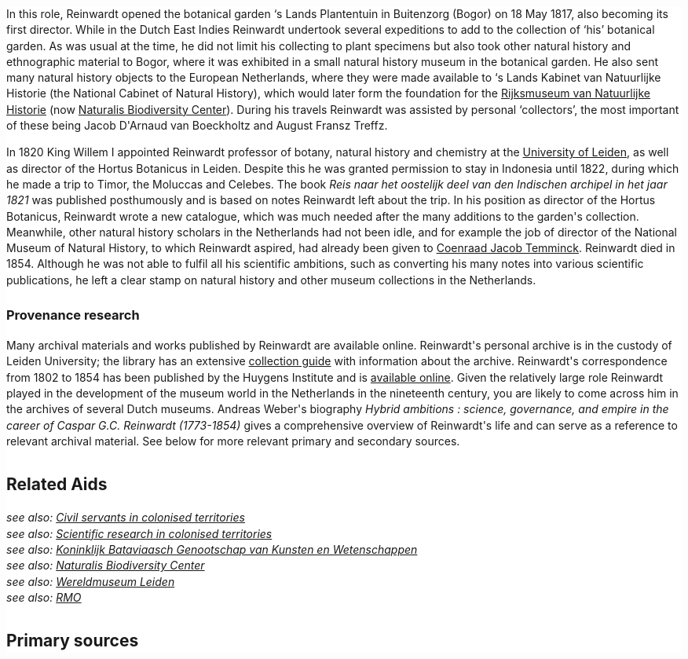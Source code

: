 In this role, Reinwardt opened the botanical garden ‘s Lands Plantentuin in Buitenzorg (Bogor) on 18 May 1817, also becoming its first director. While in the Dutch East Indies Reinwardt undertook several expeditions to add to the collection of ‘his’ botanical garden. As was usual at the time, he did not limit his collecting to plant specimens but  also took other natural history and ethnographic material to Bogor, where it was exhibited in a small natural history museum in the botanical garden. He also sent many natural history objects to the European Netherlands, where they were made available to ‘s Lands Kabinet van Natuurlijke Historie (the National Cabinet of Natural History), which would later form the foundation for the [Rijksmuseum van Natuurlijke Historie](http://www.wikidata.org/entity/Q3432011) (now [Naturalis Biodiversity Center](https://app.colonialcollections.nl/en/research-guide/https%3A%2F%2Fn2t%252Enet%2Fark%3A%2F27023%2Fb897e22a1eae224b0ca13b5ec14d51cb)). During his travels Reinwardt was assisted by personal ‘collectors’, the most important of these being Jacob D'Arnaud van Boeckholtz and August Fransz Treffz.

In 1820 King Willem I appointed Reinwardt professor of botany, natural history and chemistry at the [University of Leiden](http://www.wikidata.org/entity/Q156598), as well as director of the Hortus Botanicus in Leiden. Despite this he was granted permission to stay in Indonesia until 1822, during which he made a trip to Timor, the Moluccas and Celebes. The book *Reis naar het oostelijk deel van den Indischen archipel in het jaar 1821* was published posthumously and is based on notes Reinwardt left about the trip. In his position as director of the Hortus Botanicus, Reinwardt wrote a new catalogue, which was much needed after the many additions to the garden's collection. Meanwhile, other natural history scholars in the Netherlands had not been idle, and for example the job of director of the National Museum of Natural History, to which Reinwardt aspired, had already been given to [Coenraad Jacob Temminck](http://www.wikidata.org/entity/Q31621). Reinwardt died in 1854. Although he was not able to fulfil all his scientific ambitions, such as converting his many notes into various scientific publications, he left a clear stamp on natural history and other museum collections in the Netherlands.

### Provenance research

Many archival materials and works published by Reinwardt are available online. Reinwardt's personal archive is in the custody of Leiden University; the library has an extensive [collection guide](https://collectionguides.universiteitleiden.nl/resources/ubl208) with information about the archive. Reinwardt's correspondence from 1802 to 1854 has been published by the Huygens Institute and is [available online](https://dwc.knaw.nl/wp-content/bestanden/reinwardt.pdf). Given the relatively large role Reinwardt played in the development of the museum world in the Netherlands in the nineteenth century, you are likely to come across him in the archives of several Dutch museums. Andreas Weber's biography *Hybrid ambitions : science, governance, and empire in the career of Caspar G.C. Reinwardt (1773-1854)* gives a comprehensive overview of Reinwardt's life and can serve as a reference to relevant archival material. See below for more relevant primary and secondary sources. 


## Related Aids

_see also: [Civil servants in colonised territories](niveau2/English/CivilServants_20240316.yml)_  
_see also: [Scientific research in colonised territories](niveau2/English/Science_20240821.yml)_  
_see also: [Koninklijk Bataviaasch Genootschap van Kunsten en Wetenschappen](niveau3/English/BGKW_20240905.yml)_  
_see also: [Naturalis Biodiversity Center](niveau3/English/Naturalis_20270710.yml)_  
_see also: [Wereldmuseum Leiden](niveau3/English/WMLeiden_20240508.yml)_  
_see also: [RMO](niveau3/English/RMO_20241106.yml)_  

## Primary sources
